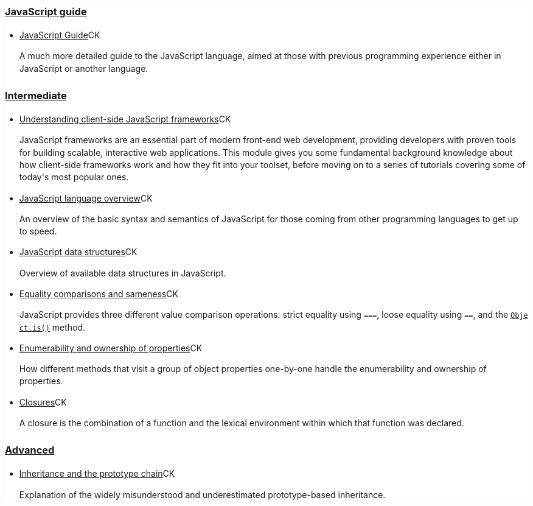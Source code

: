 
### [JavaScript guide](https://developer.mozilla.org/en-US/docs/Web/JavaScript#javascript_guide)

- [JavaScript Guide](https://developer.mozilla.org/en-US/docs/Web/JavaScript/Guide)CK
    
    A much more detailed guide to the JavaScript language, aimed at those with previous programming experience either in JavaScript or another language.
    

### [Intermediate](https://developer.mozilla.org/en-US/docs/Web/JavaScript#intermediate)

- [Understanding client-side JavaScript frameworks](https://developer.mozilla.org/en-US/docs/Learn/Tools_and_testing/Client-side_JavaScript_frameworks)CK
    
    JavaScript frameworks are an essential part of modern front-end web development, providing developers with proven tools for building scalable, interactive web applications. This module gives you some fundamental background knowledge about how client-side frameworks work and how they fit into your toolset, before moving on to a series of tutorials covering some of today's most popular ones.
    
- [JavaScript language overview](https://developer.mozilla.org/en-US/docs/Web/JavaScript/Language_overview)CK
    
    An overview of the basic syntax and semantics of JavaScript for those coming from other programming languages to get up to speed.
    
- [JavaScript data structures](https://developer.mozilla.org/en-US/docs/Web/JavaScript/Data_structures)CK
    
    Overview of available data structures in JavaScript.
    
- [Equality comparisons and sameness](https://developer.mozilla.org/en-US/docs/Web/JavaScript/Equality_comparisons_and_sameness)CK
    
    JavaScript provides three different value comparison operations: strict equality using `===`, loose equality using `==`, and the [`Object.is()`](https://developer.mozilla.org/en-US/docs/Web/JavaScript/Reference/Global_Objects/Object/is) method.
    
- [Enumerability and ownership of properties](https://developer.mozilla.org/en-US/docs/Web/JavaScript/Enumerability_and_ownership_of_properties)CK
    
    How different methods that visit a group of object properties one-by-one handle the enumerability and ownership of properties.
    
- [Closures](https://developer.mozilla.org/en-US/docs/Web/JavaScript/Closures)CK
    
    A closure is the combination of a function and the lexical environment within which that function was declared.
    

### [Advanced](https://developer.mozilla.org/en-US/docs/Web/JavaScript#advanced)

- [Inheritance and the prototype chain](https://developer.mozilla.org/en-US/docs/Web/JavaScript/Inheritance_and_the_prototype_chain)CK
    
    Explanation of the widely misunderstood and underestimated prototype-based inheritance.
    